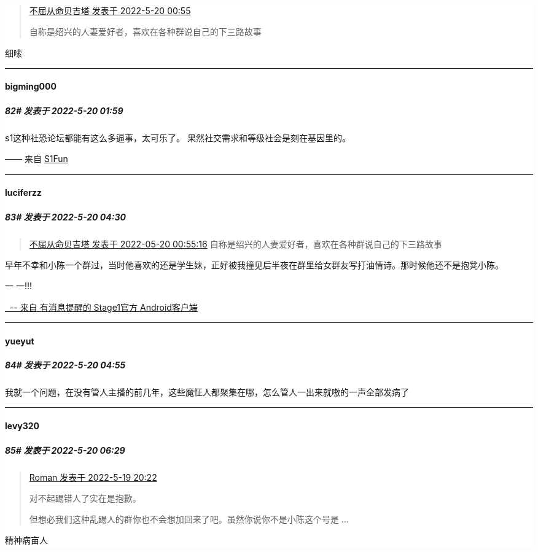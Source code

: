<blockquote><a href="httphttps://bbs.saraba1st.com/2b/forum.php?mod=redirect&amp;goto=findpost&amp;pid=55914699&amp;ptid=2070401" target="_blank">不屈从命贝吉塔 发表于 2022-5-20 00:55</a>

自称是绍兴的人妻爱好者，喜欢在各种群说自己的下三路故事</blockquote>
细嗦



*****

####  bigming000  
##### 82#       发表于 2022-5-20 01:59

s1这种社恐论坛都能有这么多逼事，太可乐了。
果然社交需求和等级社会是刻在基因里的。

—— 来自 [S1Fun](https://s1fun.koalcat.com)

*****

####  luciferzz  
##### 83#       发表于 2022-5-20 04:30

<blockquote><a href="httphttps://bbs.saraba1st.com/2b/forum.php?mod=redirect&amp;goto=findpost&amp;pid=55914699&amp;ptid=2070401" target="_blank">不屈从命贝吉塔 发表于 2022-05-20 00:55:16</a>
自称是绍兴的人妻爱好者，喜欢在各种群说自己的下三路故事</blockquote>早年不幸和小陈一个群过，当时他喜欢的还是学生妹，正好被我撞见后半夜在群里给女群友写打油情诗。那时候他还不是抱凳小陈。

一 一!!!

[  -- 来自 有消息提醒的 Stage1官方 Android客户端](https://www.coolapk.com/apk/140634)

*****

####  yueyut  
##### 84#       发表于 2022-5-20 04:55

我就一个问题，在没有管人主播的前几年，这些魔怔人都聚集在哪，怎么管人一出来就嗷的一声全部发病了



*****

####  levy320  
##### 85#       发表于 2022-5-20 06:29

<blockquote><a href="httphttps://bbs.saraba1st.com/2b/forum.php?mod=redirect&amp;goto=findpost&amp;pid=55911690&amp;ptid=2070401" target="_blank">Roman 发表于 2022-5-19 20:22</a>

对不起踢错人了实在是抱歉。

但想必我们这种乱踢人的群你也不会想加回来了吧。虽然你说你不是小陈这个号是 ...</blockquote>
精神病亩人

